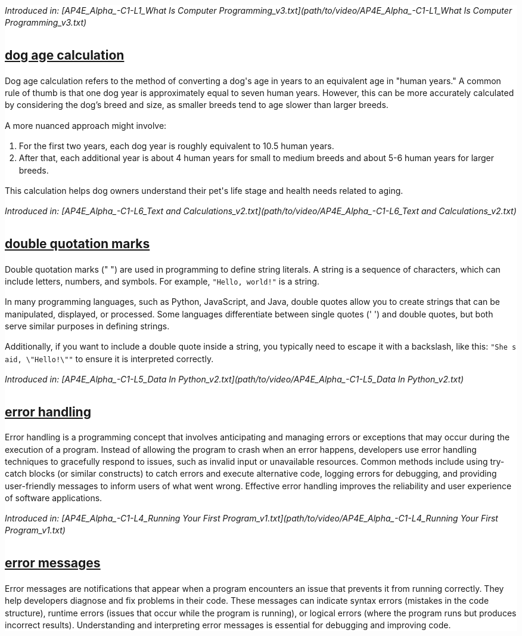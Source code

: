 *Introduced in: [AP4E_Alpha_-C1-L1_What Is Computer Programming_v3.txt](path/to/video/AP4E_Alpha_-C1-L1_What Is Computer Programming_v3.txt)*

## [dog age calculation](#dog-age-calculation)

Dog age calculation refers to the method of converting a dog's age in years to an equivalent age in "human years." A common rule of thumb is that one dog year is approximately equal to seven human years. However, this can be more accurately calculated by considering the dog’s breed and size, as smaller breeds tend to age slower than larger breeds. 

A more nuanced approach might involve:
1. For the first two years, each dog year is roughly equivalent to 10.5 human years.
2. After that, each additional year is about 4 human years for small to medium breeds and about 5-6 human years for larger breeds.

This calculation helps dog owners understand their pet's life stage and health needs related to aging.

*Introduced in: [AP4E_Alpha_-C1-L6_Text and Calculations_v2.txt](path/to/video/AP4E_Alpha_-C1-L6_Text and Calculations_v2.txt)*

## [double quotation marks](#double-quotation-marks)

Double quotation marks (" ") are used in programming to define string literals. A string is a sequence of characters, which can include letters, numbers, and symbols. For example, `"Hello, world!"` is a string. 

In many programming languages, such as Python, JavaScript, and Java, double quotes allow you to create strings that can be manipulated, displayed, or processed. Some languages differentiate between single quotes (' ') and double quotes, but both serve similar purposes in defining strings. 

Additionally, if you want to include a double quote inside a string, you typically need to escape it with a backslash, like this: `"She said, \"Hello!\""` to ensure it is interpreted correctly.

*Introduced in: [AP4E_Alpha_-C1-L5_Data In Python_v2.txt](path/to/video/AP4E_Alpha_-C1-L5_Data In Python_v2.txt)*

## [error handling](#error-handling)

Error handling is a programming concept that involves anticipating and managing errors or exceptions that may occur during the execution of a program. Instead of allowing the program to crash when an error happens, developers use error handling techniques to gracefully respond to issues, such as invalid input or unavailable resources. Common methods include using try-catch blocks (or similar constructs) to catch errors and execute alternative code, logging errors for debugging, and providing user-friendly messages to inform users of what went wrong. Effective error handling improves the reliability and user experience of software applications.

*Introduced in: [AP4E_Alpha_-C1-L4_Running Your First Program_v1.txt](path/to/video/AP4E_Alpha_-C1-L4_Running Your First Program_v1.txt)*

## [error messages](#error-messages)

Error messages are notifications that appear when a program encounters an issue that prevents it from running correctly. They help developers diagnose and fix problems in their code. These messages can indicate syntax errors (mistakes in the code structure), runtime errors (issues that occur while the program is running), or logical errors (where the program runs but produces incorrect results). Understanding and interpreting error messages is essential for debugging and improving code.
